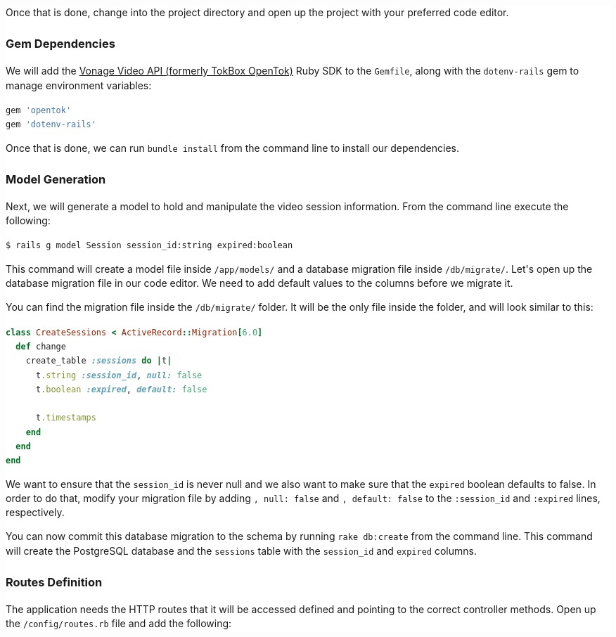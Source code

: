 Once that is done, change into the project directory and open up the project with your preferred code editor. 

### Gem Dependencies

We will add the [Vonage Video API (formerly TokBox OpenTok)](https://github.com/opentok/OpenTok-Ruby-SDK) Ruby SDK to the `Gemfile`, along with the `dotenv-rails` gem to manage environment variables:

```ruby
gem 'opentok'
gem 'dotenv-rails'
```

Once that is done, we can run `bundle install` from the command line to install our dependencies. 

### Model Generation

Next, we will generate a model to hold and manipulate the video session information. From the command line execute the following:

```sh
$ rails g model Session session_id:string expired:boolean
```

This command will create a model file inside `/app/models/` and a database migration file inside `/db/migrate/`. Let's open up the database migration file in our code editor. We need to add default values to the columns before we migrate it.

You can find the migration file inside the  `/db/migrate/` folder. It will be the only file inside the folder, and will look similar to this:

```ruby
class CreateSessions < ActiveRecord::Migration[6.0]
  def change
    create_table :sessions do |t|
      t.string :session_id, null: false
      t.boolean :expired, default: false

      t.timestamps
    end
  end
end
```

We want to ensure that the `session_id` is never null and we also want to make sure that the `expired` boolean defaults to false. In order to do that, modify your migration file by adding `, null: false` and `, default: false` to the `:session_id` and `:expired` lines, respectively.

You can now commit this database migration to the schema by running `rake db:create` from the command line. This command will create the PostgreSQL database and the `sessions` table with the `session_id` and `expired` columns.

### Routes Definition

The application needs the HTTP routes that it will be accessed defined and pointing to the correct controller methods. Open up the `/config/routes.rb` file and add the following:
